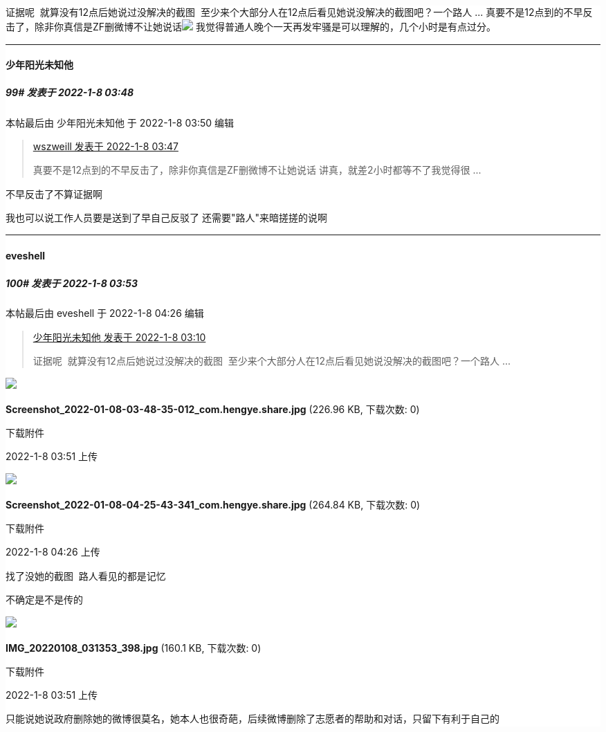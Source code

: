 证据呢  就算没有12点后她说过没解决的截图  至少来个大部分人在12点后看见她说没解决的截图吧？一个路人 ...</blockquote>
真要不是12点到的不早反击了，除非你真信是ZF删微博不让她说话<img src="https://static.saraba1st.com/image/smiley/face2017/067.png" referrerpolicy="no-referrer"> 我觉得普通人晚个一天再发牢骚是可以理解的，几个小时是有点过分。

*****

####  少年阳光未知他  
##### 99#       发表于 2022-1-8 03:48

 本帖最后由 少年阳光未知他 于 2022-1-8 03:50 编辑 
<blockquote><a href="httphttps://bbs.saraba1st.com/2b/forum.php?mod=redirect&amp;goto=findpost&amp;pid=54207174&amp;ptid=2043835" target="_blank">wszweill 发表于 2022-1-8 03:47</a>

真要不是12点到的不早反击了，除非你真信是ZF删微博不让她说话 讲真，就差2小时都等不了我觉得很 ...</blockquote>
不早反击了不算证据啊

我也可以说工作人员要是送到了早自己反驳了 还需要"路人"来暗搓搓的说啊  

*****

####  eveshell  
##### 100#       发表于 2022-1-8 03:53

 本帖最后由 eveshell 于 2022-1-8 04:26 编辑 
<blockquote><a href="httphttps://bbs.saraba1st.com/2b/forum.php?mod=redirect&amp;goto=findpost&amp;pid=54207108&amp;ptid=2043835" target="_blank">少年阳光未知他 发表于 2022-1-8 03:10</a>

证据呢  就算没有12点后她说过没解决的截图  至少来个大部分人在12点后看见她说没解决的截图吧？一个路人 ...</blockquote>

<img src="https://img.saraba1st.com/forum/202201/08/035151a6yi1t3kixpyxyp2.jpg" referrerpolicy="no-referrer">

<strong>Screenshot_2022-01-08-03-48-35-012_com.hengye.share.jpg</strong> (226.96 KB, 下载次数: 0)

下载附件

2022-1-8 03:51 上传

<img src="https://img.saraba1st.com/forum/202201/08/042606n5dg0lgn090wckzz.jpg" referrerpolicy="no-referrer">

<strong>Screenshot_2022-01-08-04-25-43-341_com.hengye.share.jpg</strong> (264.84 KB, 下载次数: 0)

下载附件

2022-1-8 04:26 上传

 找了没她的截图  路人看见的都是记忆

不确定是不是传的

<img src="https://img.saraba1st.com/forum/202201/08/035152mvizhgm8xvxvzphy.jpg" referrerpolicy="no-referrer">

<strong>IMG_20220108_031353_398.jpg</strong> (160.1 KB, 下载次数: 0)

下载附件

2022-1-8 03:51 上传

只能说她说政府删除她的微博很莫名，她本人也很奇葩，后续微博删除了志愿者的帮助和对话，只留下有利于自己的
